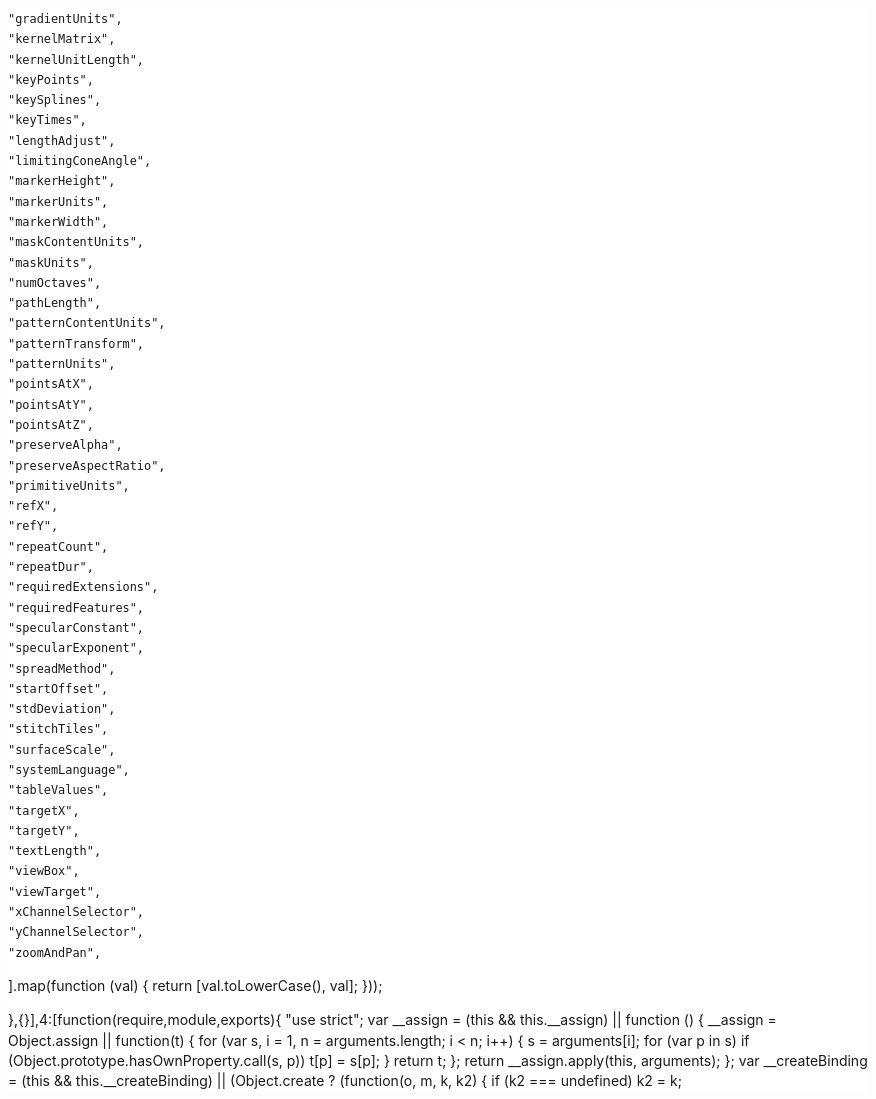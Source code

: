     "gradientUnits",
    "kernelMatrix",
    "kernelUnitLength",
    "keyPoints",
    "keySplines",
    "keyTimes",
    "lengthAdjust",
    "limitingConeAngle",
    "markerHeight",
    "markerUnits",
    "markerWidth",
    "maskContentUnits",
    "maskUnits",
    "numOctaves",
    "pathLength",
    "patternContentUnits",
    "patternTransform",
    "patternUnits",
    "pointsAtX",
    "pointsAtY",
    "pointsAtZ",
    "preserveAlpha",
    "preserveAspectRatio",
    "primitiveUnits",
    "refX",
    "refY",
    "repeatCount",
    "repeatDur",
    "requiredExtensions",
    "requiredFeatures",
    "specularConstant",
    "specularExponent",
    "spreadMethod",
    "startOffset",
    "stdDeviation",
    "stitchTiles",
    "surfaceScale",
    "systemLanguage",
    "tableValues",
    "targetX",
    "targetY",
    "textLength",
    "viewBox",
    "viewTarget",
    "xChannelSelector",
    "yChannelSelector",
    "zoomAndPan",
].map(function (val) { return [val.toLowerCase(), val]; }));

},{}],4:[function(require,module,exports){
"use strict";
var __assign = (this && this.__assign) || function () {
    __assign = Object.assign || function(t) {
        for (var s, i = 1, n = arguments.length; i < n; i++) {
            s = arguments[i];
            for (var p in s) if (Object.prototype.hasOwnProperty.call(s, p))
                t[p] = s[p];
        }
        return t;
    };
    return __assign.apply(this, arguments);
};
var __createBinding = (this && this.__createBinding) || (Object.create ? (function(o, m, k, k2) {
    if (k2 === undefined) k2 = k;